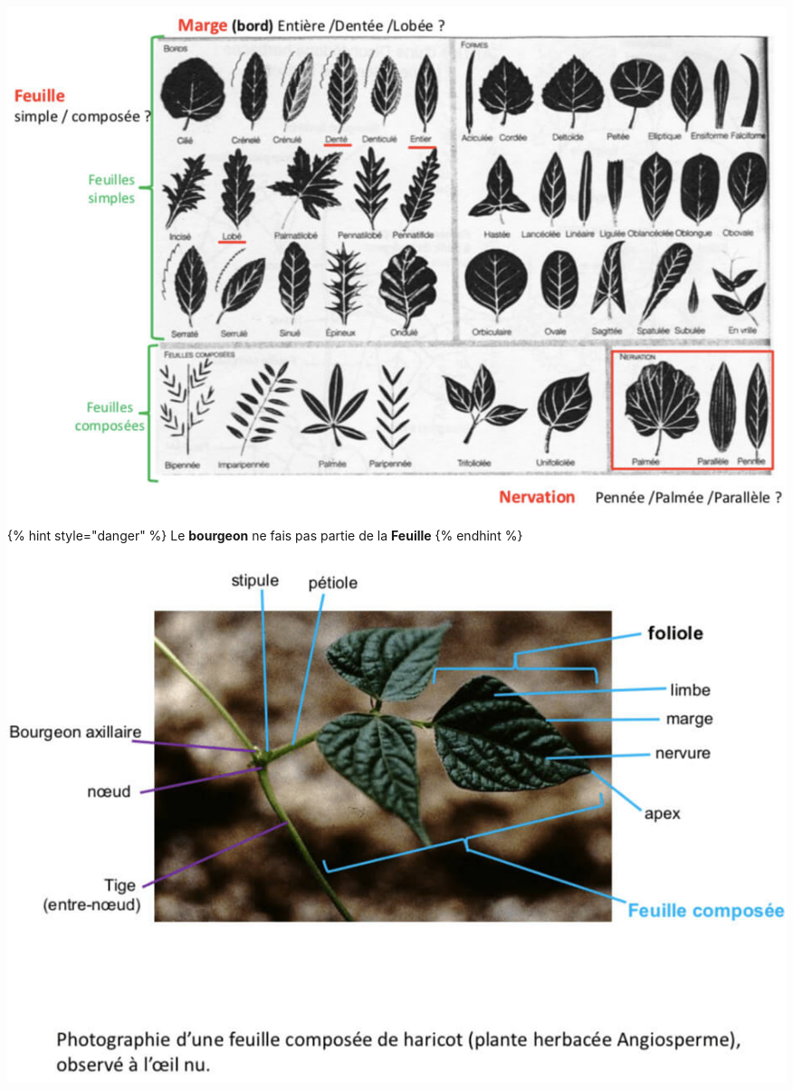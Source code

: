 ![](../.gitbook/assets/differenciation-feuille.jpg)

{% hint style="danger" %}
Le **bourgeon** ne fais pas partie de la **Feuille**
{% endhint %}

![Photo feuille compos&#xE9;e](../.gitbook/assets/feuille-compose-haricot.jpg)
